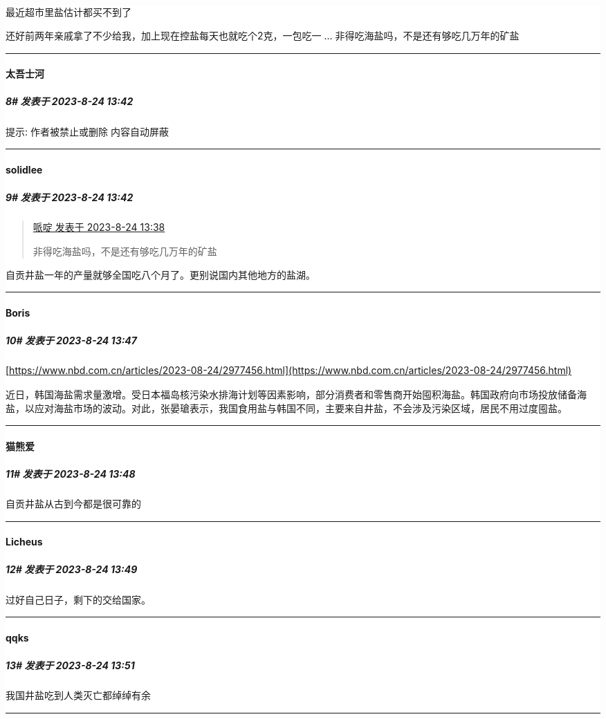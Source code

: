 最近超市里盐估计都买不到了

还好前两年亲戚拿了不少给我，加上现在控盐每天也就吃个2克，一包吃一 ...</blockquote>
非得吃海盐吗，不是还有够吃几万年的矿盐

*****

####  太吾士河  
##### 8#       发表于 2023-8-24 13:42

提示: 作者被禁止或删除 内容自动屏蔽

*****

####  solidlee  
##### 9#       发表于 2023-8-24 13:42

<blockquote><a href="httphttps://bbs.saraba1st.com/2b/forum.php?mod=redirect&amp;goto=findpost&amp;pid=62146758&amp;ptid=2149746" target="_blank">哌啶 发表于 2023-8-24 13:38</a>

非得吃海盐吗，不是还有够吃几万年的矿盐</blockquote>
自贡井盐一年的产量就够全国吃八个月了。更别说国内其他地方的盐湖。

*****

####  Boris  
##### 10#       发表于 2023-8-24 13:47

[https://www.nbd.com.cn/articles/2023-08-24/2977456.html](https://www.nbd.com.cn/articles/2023-08-24/2977456.html)

近日，韩国海盐需求量激增。受日本福岛核污染水排海计划等因素影响，部分消费者和零售商开始囤积海盐。韩国政府向市场投放储备海盐，以应对海盐市场的波动。对此，张晏瑲表示，我国食用盐与韩国不同，主要来自井盐，不会涉及污染区域，居民不用过度囤盐。

*****

####  猫熊爱  
##### 11#       发表于 2023-8-24 13:48

自贡井盐从古到今都是很可靠的

*****

####  Licheus  
##### 12#       发表于 2023-8-24 13:49

过好自己日子，剩下的交给国家。

*****

####  qqks  
##### 13#       发表于 2023-8-24 13:51

我国井盐吃到人类灭亡都绰绰有余

*****
